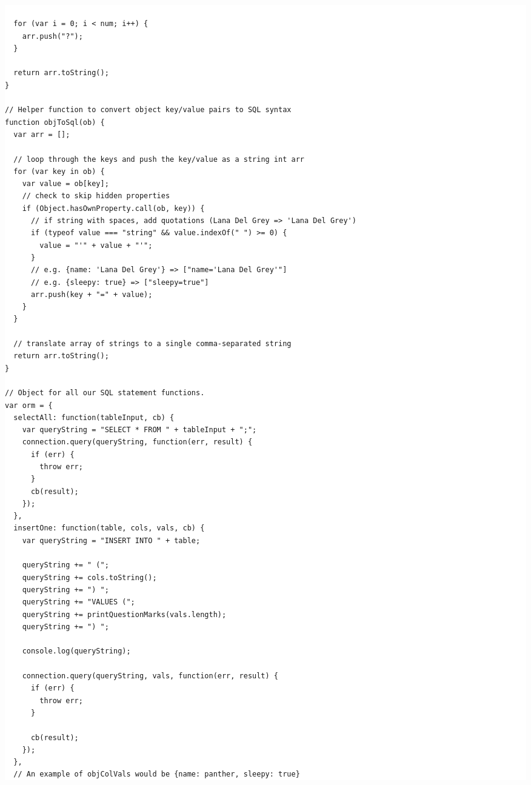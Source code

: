 ``` JS

  for (var i = 0; i < num; i++) {
    arr.push("?");
  }

  return arr.toString();
}

// Helper function to convert object key/value pairs to SQL syntax
function objToSql(ob) {
  var arr = [];

  // loop through the keys and push the key/value as a string int arr
  for (var key in ob) {
    var value = ob[key];
    // check to skip hidden properties
    if (Object.hasOwnProperty.call(ob, key)) {
      // if string with spaces, add quotations (Lana Del Grey => 'Lana Del Grey')
      if (typeof value === "string" && value.indexOf(" ") >= 0) {
        value = "'" + value + "'";
      }
      // e.g. {name: 'Lana Del Grey'} => ["name='Lana Del Grey'"]
      // e.g. {sleepy: true} => ["sleepy=true"]
      arr.push(key + "=" + value);
    }
  }

  // translate array of strings to a single comma-separated string
  return arr.toString();
}

// Object for all our SQL statement functions.
var orm = {
  selectAll: function(tableInput, cb) {
    var queryString = "SELECT * FROM " + tableInput + ";";
    connection.query(queryString, function(err, result) {
      if (err) {
        throw err;
      }
      cb(result);
    });
  },
  insertOne: function(table, cols, vals, cb) {
    var queryString = "INSERT INTO " + table;

    queryString += " (";
    queryString += cols.toString();
    queryString += ") ";
    queryString += "VALUES (";
    queryString += printQuestionMarks(vals.length);
    queryString += ") ";

    console.log(queryString);

    connection.query(queryString, vals, function(err, result) {
      if (err) {
        throw err;
      }

      cb(result);
    });
  },
  // An example of objColVals would be {name: panther, sleepy: true}
```